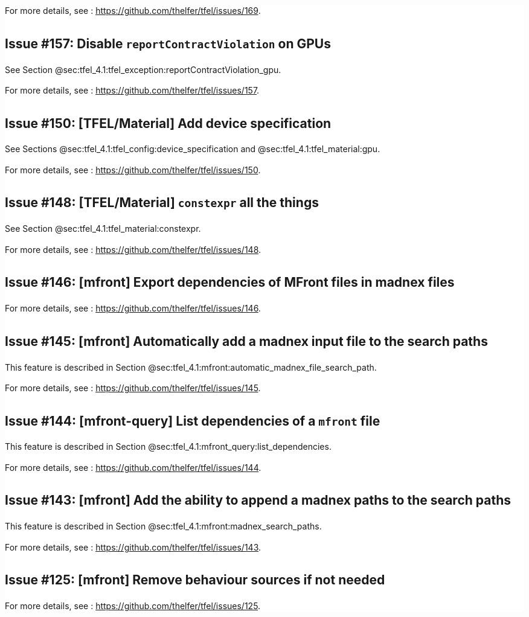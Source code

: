 For more details, see : <https://github.com/thelfer/tfel/issues/169>.

## Issue #157: Disable `reportContractViolation` on GPUs

See Section @sec:tfel_4.1:tfel_exception:reportContractViolation_gpu.

For more details, see : <https://github.com/thelfer/tfel/issues/157>.

## Issue #150: [TFEL/Material] Add device specification

See Sections @sec:tfel_4.1:tfel_config:device_specification and @sec:tfel_4.1:tfel_material:gpu.

For more details, see : <https://github.com/thelfer/tfel/issues/150>.

## Issue #148: [TFEL/Material] `constexpr` all the things

See Section @sec:tfel_4.1:tfel_material:constexpr.

For more details, see : <https://github.com/thelfer/tfel/issues/148>.

## Issue #146: [mfront] Export dependencies of MFront files in madnex files

For more details, see : <https://github.com/thelfer/tfel/issues/146>.

## Issue #145: [mfront] Automatically add a madnex input file to the search paths 

This feature is described in Section
@sec:tfel_4.1:mfront:automatic_madnex_file_search_path.

For more details, see : <https://github.com/thelfer/tfel/issues/145>.

## Issue #144: [mfront-query] List dependencies of a `mfront` file

This feature is described in Section
@sec:tfel_4.1:mfront_query:list_dependencies.

For more details, see : <https://github.com/thelfer/tfel/issues/144>.

## Issue #143: [mfront] Add the ability to append a madnex paths to the search paths 

This feature is described in Section @sec:tfel_4.1:mfront:madnex_search_paths.

For more details, see : <https://github.com/thelfer/tfel/issues/143>.

## Issue #125: [mfront] Remove behaviour sources if not needed

For more details, see : <https://github.com/thelfer/tfel/issues/125>.
